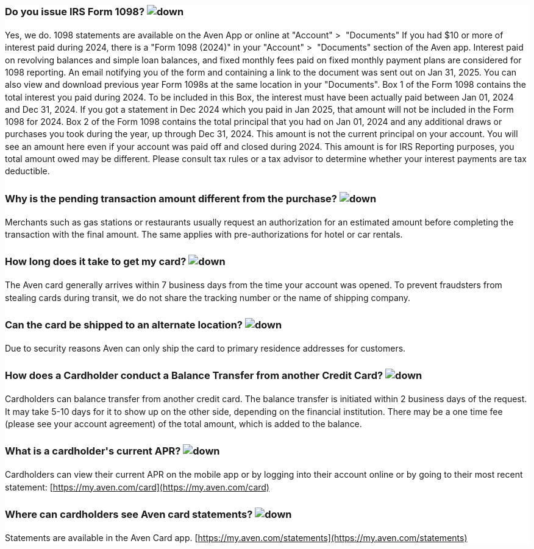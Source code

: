 ### Do you issue IRS Form 1098? ![down](https://www.aven.com/img/down.bb266b57.svg)
Yes, we do. 1098 statements are available on the Aven App or online at "Account" >  "Documents"
If you had $10 or more of interest paid during 2024, there is a "Form 1098 (2024)" in your "Account" >  "Documents" section of the Aven app. Interest paid on revolving balances and simple loan balances, and fixed monthly fees paid on fixed monthly payment plans are considered for 1098 reporting. An email notifying you of the form and containing a link to the document was sent out on Jan 31, 2025. You can also view and download previous year Form 1098s at the same location in your "Documents".
Box 1 of the Form 1098 contains the total interest you paid during 2024. To be included in this Box, the interest must have been actually paid between Jan 01, 2024 and Dec 31, 2024. If you got a statement in Dec 2024 which you paid in Jan 2025, that amount will not be included in the Form 1098 for 2024.
Box 2 of the Form 1098 contains the total principal that you had on Jan 01, 2024 and any additional draws or purchases you took during the year, up through Dec 31, 2024. This amount is not the current principal on your account. You will see an amount here even if your account was paid off and closed during 2024. This amount is for IRS Reporting purposes, you total amount owed may be different.
Please consult tax rules or a tax advisor to determine whether your interest payments are tax deductible.

### Why is the pending transaction amount different from the purchase? ![down](https://www.aven.com/img/down.bb266b57.svg)
Merchants such as gas stations or restaurants usually request an authorization for an estimated amount before completing the transaction with the final amount. The same applies with pre-authorizations for hotel or car rentals.

### How long does it take to get my card? ![down](https://www.aven.com/img/down.bb266b57.svg)
The Aven card generally arrives within 7 business days from the time your account was opened. To prevent fraudsters from stealing cards during transit, we do not share the tracking number or the name of shipping company.

### Can the card be shipped to an alternate location? ![down](https://www.aven.com/img/down.bb266b57.svg)
Due to security reasons Aven can only ship the card to primary residence addresses for customers.

### How does a Cardholder conduct a Balance Transfer from another Credit Card? ![down](https://www.aven.com/img/down.bb266b57.svg)
Cardholders can balance transfer from another credit card. The balance transfer is initiated within 2 business days of the request. It may take 5-10 days for it to show up on the other side, depending on the financial institution. There may be a one time fee (please see your account agreement) of the total amount, which is added to the balance.

### What is a cardholder's current APR? ![down](https://www.aven.com/img/down.bb266b57.svg)
Cardholders can view their current APR on the mobile app or by logging into their account online or by going to their most recent statement: [https://my.aven.com/card](https://my.aven.com/card)

### Where can cardholders see Aven card statements? ![down](https://www.aven.com/img/down.bb266b57.svg)
Statements are available in the Aven Card app. [https://my.aven.com/statements](https://my.aven.com/statements)

